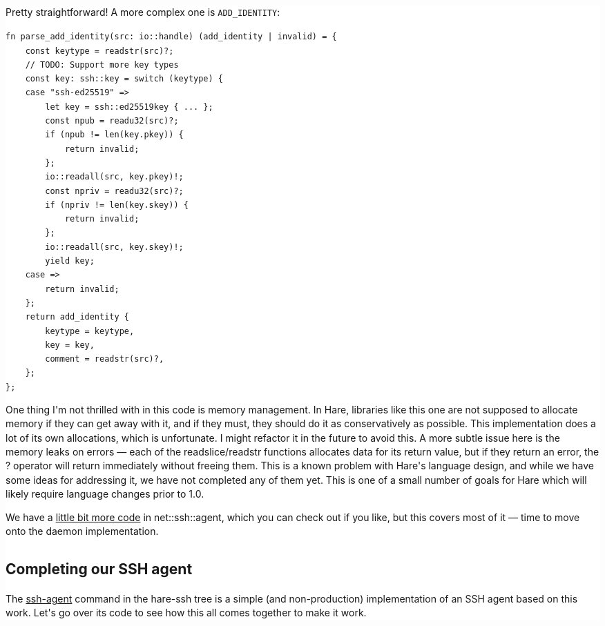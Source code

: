 Pretty straightforward! A more complex one is `ADD_IDENTITY`:

```hare
fn parse_add_identity(src: io::handle) (add_identity | invalid) = {
	const keytype = readstr(src)?;
	// TODO: Support more key types
	const key: ssh::key = switch (keytype) {
	case "ssh-ed25519" =>
		let key = ssh::ed25519key { ... };
		const npub = readu32(src)?;
		if (npub != len(key.pkey)) {
			return invalid;
		};
		io::readall(src, key.pkey)!;
		const npriv = readu32(src)?;
		if (npriv != len(key.skey)) {
			return invalid;
		};
		io::readall(src, key.skey)!;
		yield key;
	case =>
		return invalid;
	};
	return add_identity {
		keytype = keytype,
		key = key,
		comment = readstr(src)?,
	};
};
```

One thing I'm not thrilled with in this code is memory management. In Hare,
libraries like this one are not supposed to allocate memory if they can get away
with it, and if they must, they should do it as conservatively as possible. This
implementation does a lot of its own allocations, which is unfortunate. I might
refactor it in the future to avoid this. A more subtle issue here is the memory
leaks on errors &mdash; each of the readslice/readstr functions allocates data
for its return value, but if they return an error, the ? operator will return
immediately without freeing them. This is a known problem with Hare's language
design, and while we have some ideas for addressing it, we have not completed
any of them yet. This is one of a small number of goals for Hare which will
likely require language changes prior to 1.0.

We have a [little bit more code](https://git.sr.ht/~sircmpwn/hare-ssh/tree/master/item/net/ssh/agent/agent.ha)
in net::ssh::agent, which you can check out if you like, but this covers most of
it &mdash; time to move onto the daemon implementation.

## Completing our SSH agent

The [ssh-agent] command in the hare-ssh tree is a simple (and non-production)
implementation of an SSH agent based on this work. Let's go over its code to see
how this all comes together to make it work.


[Himitsu]: https://sr.ht/~sircmpwn/himitsu
[hare-ssh]: https://sr.ht/~sircmpwn/hare-ssh
[PEM]: https://docs.harelang.org/encoding/pem
[RFC 7468]: https://www.rfc-editor.org/rfc/rfc7468
[pem::newdecoder]: https://docs.harelang.org/encoding/pem#newdecoder
[pem::next]: https://docs.harelang.org/encoding/pem#next
[bcrypt]: https://en.wikipedia.org/wiki/Bcrypt
[key derivation function]: https://en.wikipedia.org/wiki/Key_derivation_function
[AES 256]: https://en.wikipedia.org/wiki/Advanced_Encryption_Standard
[CTR mode]: https://en.wikipedia.org/wiki/Block_cipher_mode_of_operation#Counter_(CTR)
[AES]: https://docs.harelang.org/crypto/aes
[CTR]: https://docs.harelang.org/crypto/cipher#ctr
[Blowfish]: https://en.wikipedia.org/wiki/Blowfish_(cipher)
[crypto::bcrypt]: https://docs.harelang.org/crypto/bcrypt
[ciphers]: https://git.sr.ht/~sircmpwn/hare-ssh/tree/master/item/format/ssh/cipher.ha
[bufio::fixed]: https://docs.harelang.org/bufio#fixed
[RFC 8709]: https://datatracker.ietf.org/doc/html/rfc8709
[draft-miller-ssh-agent-01]: https://tools.ietf.org/id/draft-miller-ssh-agent-01.html
[types.ha]: https://git.sr.ht/~sircmpwn/hare-ssh/tree/master/item/net/ssh/agent/types.ha
[ssh-agent]: https://git.sr.ht/~sircmpwn/hare-ssh/tree/master/item/cmd/ssh-agent/main.ha
[Himitsu]: https://git.sr.ht/~sircmpwn/himitsu/tree/master/item/cmd/himitsud/socket.ha
[himitsu-ssh]: https://git.sr.ht/~sircmpwn/himitsu-ssh
[hiprompt-gtk]: https://git.sr.ht/~sircmpwn/hiprompt-gtk
[intro]: https://harelang.org/tutorials/introduction/
[community]: https://harelang.org/community/